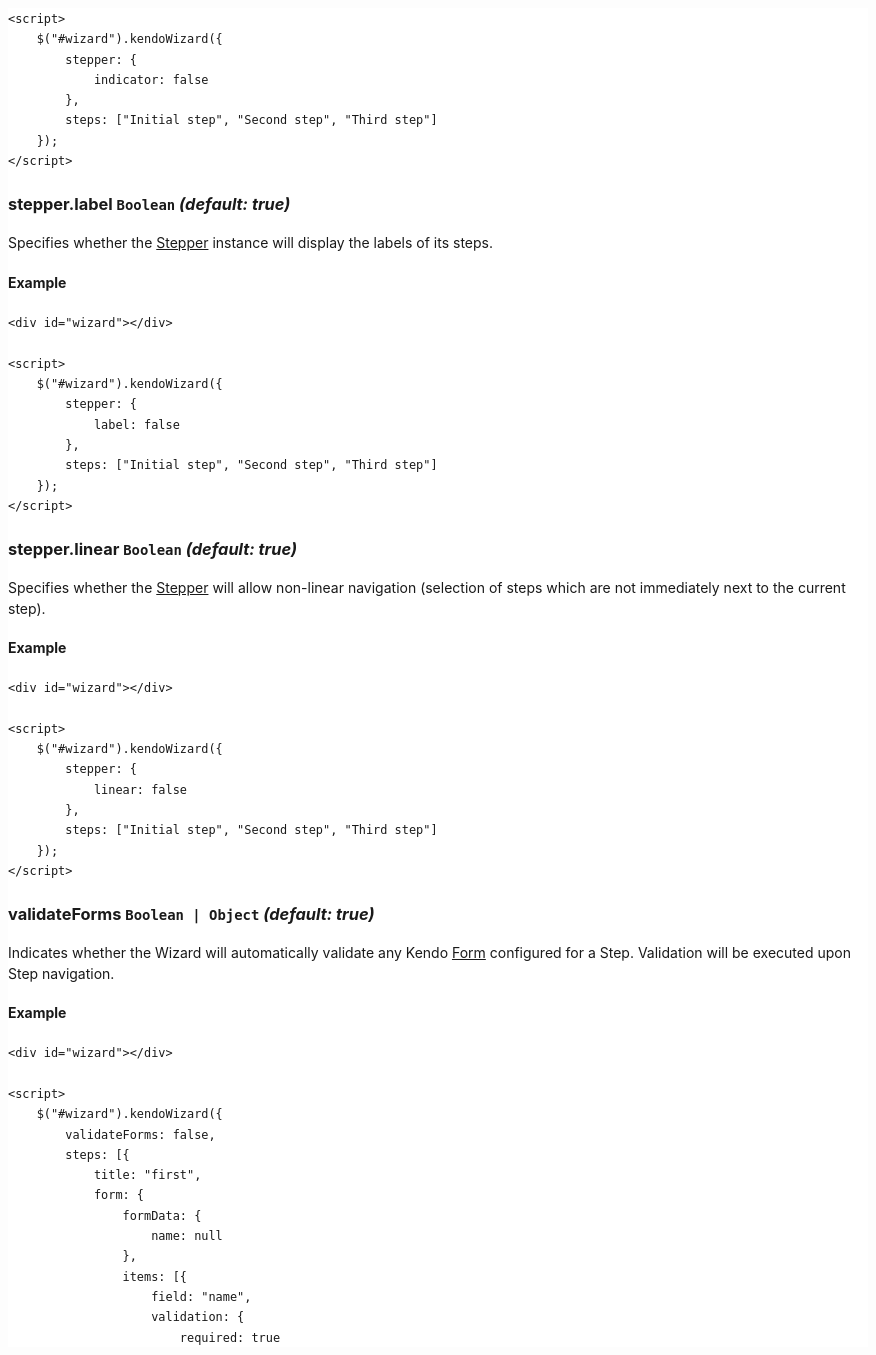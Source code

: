 	<script>
        $("#wizard").kendoWizard({
            stepper: {
                indicator: false
            },
            steps: ["Initial step", "Second step", "Third step"]
        });
	</script>

### stepper.label `Boolean` *(default: true)*

Specifies whether the [Stepper](/api/javascript/ui/stepper) instance will display the labels of its steps.

#### Example

	<div id="wizard"></div>

	<script>
        $("#wizard").kendoWizard({
            stepper: {
                label: false
            },
            steps: ["Initial step", "Second step", "Third step"]
        });
	</script>

### stepper.linear `Boolean` *(default: true)*

Specifies whether the [Stepper](/api/javascript/ui/stepper) will allow non-linear navigation (selection of steps which are not immediately next to the current step).

#### Example

	<div id="wizard"></div>

	<script>
        $("#wizard").kendoWizard({
            stepper: {
                linear: false
            },
            steps: ["Initial step", "Second step", "Third step"]
        });
	</script>

### validateForms `Boolean | Object` *(default: true)*

Indicates whether the Wizard will automatically validate any Kendo [Form](/api/javascript/ui/form) configured for a Step. Validation will be executed upon Step navigation.

#### Example

	<div id="wizard"></div>

	<script>
        $("#wizard").kendoWizard({
            validateForms: false,
            steps: [{
                title: "first",
                form: {
                    formData: {
                        name: null
                    },
                    items: [{
                        field: "name",
                        validation: {
                            required: true